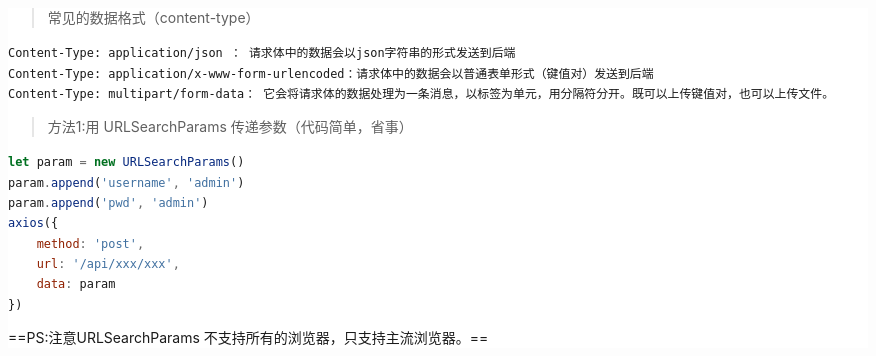 > 常见的数据格式（content-type）

```
Content-Type: application/json ： 请求体中的数据会以json字符串的形式发送到后端
Content-Type: application/x-www-form-urlencoded：请求体中的数据会以普通表单形式（键值对）发送到后端
Content-Type: multipart/form-data： 它会将请求体的数据处理为一条消息，以标签为单元，用分隔符分开。既可以上传键值对，也可以上传文件。

```

    
>方法1:用 URLSearchParams 传递参数（代码简单，省事）

```js
let param = new URLSearchParams()
param.append('username', 'admin')
param.append('pwd', 'admin')
axios({
    method: 'post',
    url: '/api/xxx/xxx',
    data: param
})

```

==PS:注意URLSearchParams 不支持所有的浏览器，只支持主流浏览器。==